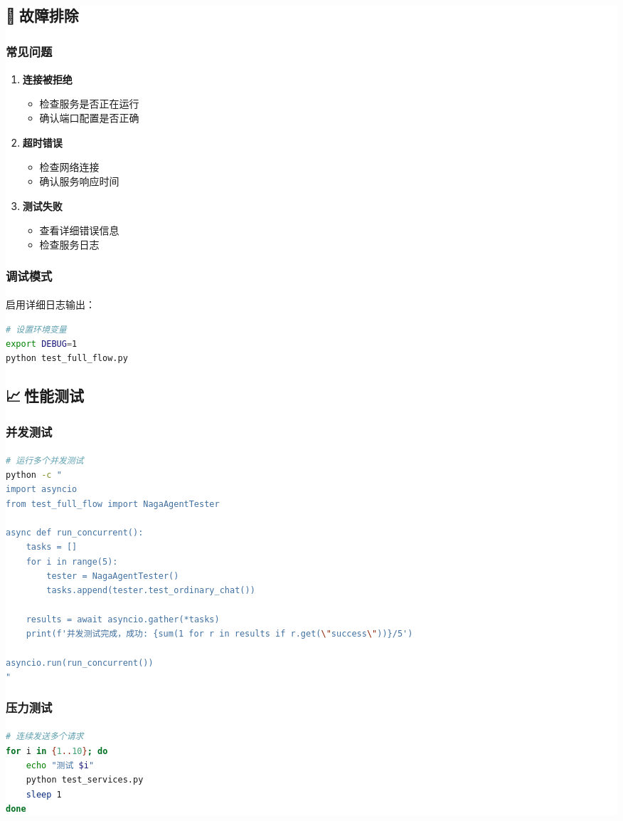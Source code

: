 ## 🐛 故障排除

### 常见问题

1. **连接被拒绝**
   - 检查服务是否正在运行
   - 确认端口配置是否正确

2. **超时错误**
   - 检查网络连接
   - 确认服务响应时间

3. **测试失败**
   - 查看详细错误信息
   - 检查服务日志

### 调试模式

启用详细日志输出：
```bash
# 设置环境变量
export DEBUG=1
python test_full_flow.py
```

## 📈 性能测试

### 并发测试
```bash
# 运行多个并发测试
python -c "
import asyncio
from test_full_flow import NagaAgentTester

async def run_concurrent():
    tasks = []
    for i in range(5):
        tester = NagaAgentTester()
        tasks.append(tester.test_ordinary_chat())
    
    results = await asyncio.gather(*tasks)
    print(f'并发测试完成，成功: {sum(1 for r in results if r.get(\"success\"))}/5')

asyncio.run(run_concurrent())
"
```

### 压力测试
```bash
# 连续发送多个请求
for i in {1..10}; do
    echo "测试 $i"
    python test_services.py
    sleep 1
done
```
